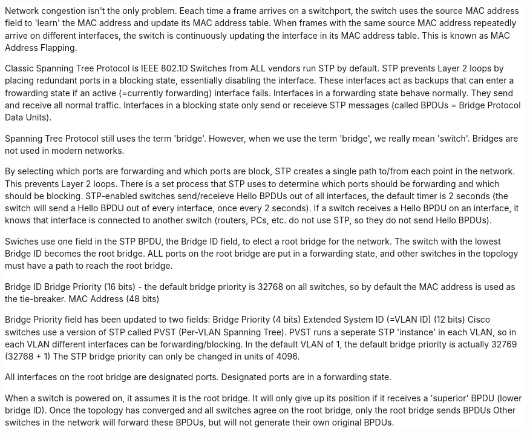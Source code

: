 Network congestion isn't the only problem. Eeach time a frame arrives on a switchport, the switch uses the source MAC address field to 'learn' the MAC address
and update its MAC address table. When frames with the same source MAC address repeatedly arrive on different interfaces, the switch is continuously updating
the interface in its MAC address table. This is known as MAC Address Flapping.

Classic Spanning Tree Protocol is IEEE 802.1D
Switches from ALL vendors run STP by default.
STP prevents Layer 2 loops by placing redundant ports in a blocking state, essentially disabling the interface.
These interfaces act as backups that can enter a frowarding state if an active (=currently forwarding) interface fails.
Interfaces in a forwarding state behave normally. They send and receive all normal traffic.
Interfaces in a blocking state only send or receieve STP messages (called BPDUs = Bridge Protocol Data Units).

Spanning Tree Protocol still uses the term 'bridge'. However, when we use the term 'bridge', we really mean 'switch'. Bridges are not used in modern networks.

By selecting which ports are forwarding and which ports are block, STP creates a single path to/from each point in the network. This prevents Layer 2 loops.
There is a set process that STP uses to determine which ports should be forwarding and which should be blocking.
STP-enabled switches send/receieve Hello BPDUs out of all interfaces, the default timer is 2 seconds (the switch will send a Hello BPDU out of every interface, once every 2 seconds).
If a switch receives a Hello BPDU on an interface, it knows that interface is connected to another switch (routers, PCs, etc. do not use STP, so they do not send Hello BPDUs).

Swiches use one field in the STP BPDU, the Bridge ID field, to elect a root bridge for the network.
The switch with the lowest Bridge ID becomes the root bridge.
ALL ports on the root bridge are put in a forwarding state, and other switches in the topology must have a path to reach the root bridge.

Bridge ID
Bridge Priority (16 bits) - the default bridge priority is 32768 on all switches, so by default the MAC address is used as the tie-breaker.
MAC Address (48 bits)

Bridge Priority field has been updated to two fields:
Bridge Priority (4 bits)
Extended System ID (=VLAN ID) (12 bits)
Cisco switches use a version of STP called PVST (Per-VLAN Spanning Tree). PVST runs a seperate STP 'instance' in each VLAN, so in each VLAN different interfaces can be forwarding/blocking.
In the default VLAN of 1, the default bridge priority is actually 32769 (32768 + 1)
The STP bridge priority can only be changed in units of 4096.

All interfaces on the root bridge are designated ports. Designated ports are in a forwarding state.

When a switch is powered on, it assumes it is the root bridge.
It will only give up its position if it receives a 'superior' BPDU (lower bridge ID).
Once the topology has converged and all switches agree on the root bridge, only the root bridge sends BPDUs
Other switches in the network will forward these BPDUs, but will not generate their own original BPDUs.
